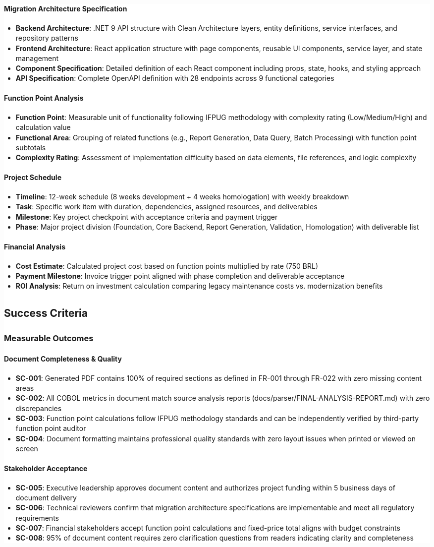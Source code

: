 #### Migration Architecture Specification
- **Backend Architecture**: .NET 9 API structure with Clean Architecture layers, entity definitions, service interfaces, and repository patterns
- **Frontend Architecture**: React application structure with page components, reusable UI components, service layer, and state management
- **Component Specification**: Detailed definition of each React component including props, state, hooks, and styling approach
- **API Specification**: Complete OpenAPI definition with 28 endpoints across 9 functional categories

#### Function Point Analysis
- **Function Point**: Measurable unit of functionality following IFPUG methodology with complexity rating (Low/Medium/High) and calculation value
- **Functional Area**: Grouping of related functions (e.g., Report Generation, Data Query, Batch Processing) with function point subtotals
- **Complexity Rating**: Assessment of implementation difficulty based on data elements, file references, and logic complexity

#### Project Schedule
- **Timeline**: 12-week schedule (8 weeks development + 4 weeks homologation) with weekly breakdown
- **Task**: Specific work item with duration, dependencies, assigned resources, and deliverables
- **Milestone**: Key project checkpoint with acceptance criteria and payment trigger
- **Phase**: Major project division (Foundation, Core Backend, Report Generation, Validation, Homologation) with deliverable list

#### Financial Analysis
- **Cost Estimate**: Calculated project cost based on function points multiplied by rate (750 BRL)
- **Payment Milestone**: Invoice trigger point aligned with phase completion and deliverable acceptance
- **ROI Analysis**: Return on investment calculation comparing legacy maintenance costs vs. modernization benefits

## Success Criteria

### Measurable Outcomes

#### Document Completeness & Quality
- **SC-001**: Generated PDF contains 100% of required sections as defined in FR-001 through FR-022 with zero missing content areas
- **SC-002**: All COBOL metrics in document match source analysis reports (docs/parser/FINAL-ANALYSIS-REPORT.md) with zero discrepancies
- **SC-003**: Function point calculations follow IFPUG methodology standards and can be independently verified by third-party function point auditor
- **SC-004**: Document formatting maintains professional quality standards with zero layout issues when printed or viewed on screen

#### Stakeholder Acceptance
- **SC-005**: Executive leadership approves document content and authorizes project funding within 5 business days of document delivery
- **SC-006**: Technical reviewers confirm that migration architecture specifications are implementable and meet all regulatory requirements
- **SC-007**: Financial stakeholders accept function point calculations and fixed-price total aligns with budget constraints
- **SC-008**: 95% of document content requires zero clarification questions from readers indicating clarity and completeness
